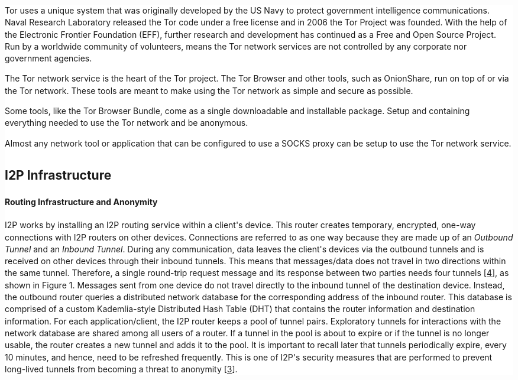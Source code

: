 Tor uses a unique system that was originally developed by the US Navy to protect government intelligence communications. 
Naval Research Laboratory released the Tor code under a free license and in 2006 the Tor Project was founded. With the 
help of the Electronic Frontier Foundation (EFF), further research and development has continued as a Free and Open 
Source Project. Run by a worldwide community of volunteers, means the Tor network services are not controlled by any 
corporate nor government agencies.  

The Tor network service is the heart of the Tor project. The Tor Browser and other tools, such as OnionShare, run on top 
of or via the Tor network. These tools are meant to make using the Tor network as simple and secure as possible.  

Some tools, like the Tor Browser Bundle, come as a single downloadable and installable package. Setup and containing everything needed to use the Tor network and be anonymous.  

Almost any network tool or application that can be configured to use a SOCKS proxy can be setup to use the Tor network 
service.  

## I2P Infrastructure

#### Routing Infrastructure and Anonymity

I2P works by installing an I2P routing service within a client's device. This router creates temporary, encrypted, 
one-way 
connections with I2P routers on other devices. Connections are referred to as one way because they are made up of 
an *Outbound Tunnel* and an *Inbound Tunnel*. During any communication, data leaves the client's devices via the 
outbound tunnels and is received on other devices through their inbound tunnels. This means that messages/data does not 
travel in two directions within 
the same tunnel. Therefore, a single round-trip request message and its response between two parties needs four tunnels 
[[4]], as shown in Figure&nbsp;1.
Messages sent from one device do not travel directly to the inbound tunnel of the destination device.
Instead, the outbound router queries a distributed network database for the corresponding address of the inbound router. 
This database is comprised of a custom Kademlia-style Distributed Hash Table (DHT)
that contains the router information and destination information.
For each application/client, the I2P router keeps a pool of tunnel pairs. Exploratory tunnels for interactions with the
network database are shared among all users of
a router. If a tunnel in the pool is about to expire or if the tunnel is no longer usable, the router creates a new tunnel
and adds it to the pool. It is important to recall later that tunnels periodically expire, every 10 minutes, and hence,
need to be refreshed frequently. This is one of I2P's security measures that are performed to prevent long-lived tunnels 
from becoming a threat
to anonymity [[3]].


[1]: https://blokt.com/guides/what-is-i2p-vs-tor-browser#How_does_I2P_work
[2]: https://geti2p.net/en/docs/api/i2ptunnel
[3]: https://sites.cs.ucsb.edu/~chris/research/doc/raid13_i2p.pdf
[4]: https://censorbib.nymity.ch/pdf/Hoang2018a.pdf
[5]: https://www.delaat.net/rp/2017-2018/p97/presentation.pdf
[6]: https://delaat.net/rp/2017-2018/p97/report.pdf
[7]: https://geti2p.net/en/docs/how/network-database
[8]: http://ijsetr.org/wp-content/uploads/2015/05/IJSETR-VOL-4-ISSUE-5-1515-1518.pdf
[9]: https://pdfs.semanticscholar.org/aa81/79d3da24b643a4d004c44ebe543000295d51.pdf
[10]: https://geti2p.net/en/comparison/tor
[11]: http://www.geti2p.org/how_networkcomparisons.html
[12]: https://www.delaat.net/rp/2018-2019/p63/report.pdf
[15]: https://torstatus.blutmagie.de/
[16]: https://people.csail.mit.edu/devadas/pubs/circuit_finger.pdf
[17]: https://www.torproject.org/
[18]: https://en.wikipedia.org/wiki/Tor_(anonymity_network)
[19]: https://3g2upl4pq6kufc4m.onion/
[20]: https://check.torproject.org/
[21]: https://2019.www.torproject.org/about/overview.html.en
[22]: https://trac.torproject.org/projects/tor/wiki/TorRelayGuide
[23]: https://en.wikipedia.org/wiki/.onion
[24]: https://2019.www.torproject.org/docs/faq#AccessOnionServices
[25]: https://robertheaton.com/2017/11/20/how-does-online-tracking-actually-work/
[26]: https://www.youtube.com/watch?v=eQ2OZKitRwc
[27]: https://arstechnica.com/security/2013/12/use-of-tor-helped-fbi-finger-bomb-hoax-suspect/
[28]: https://arstechnica.com/tech-policy/2012/03/stakeout-how-the-fbi-tracked-and-busted-a-chicago-anon/